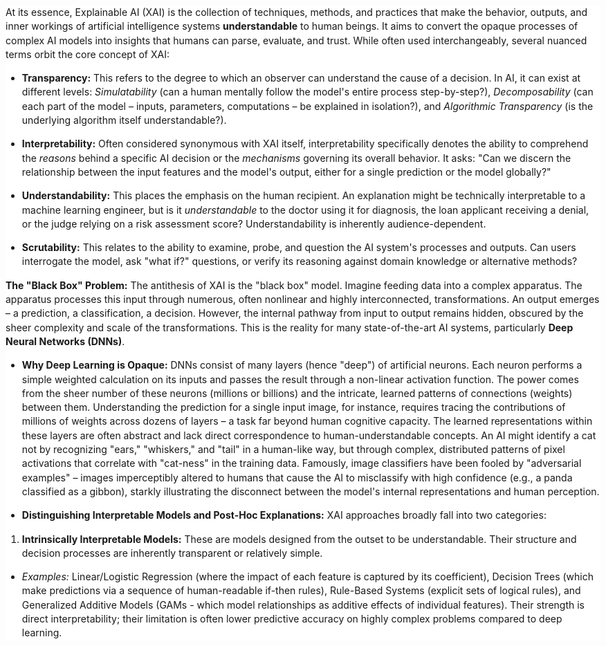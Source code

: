 At its essence, Explainable AI (XAI) is the collection of techniques, methods, and practices that make the behavior, outputs, and inner workings of artificial intelligence systems **understandable** to human beings. It aims to convert the opaque processes of complex AI models into insights that humans can parse, evaluate, and trust. While often used interchangeably, several nuanced terms orbit the core concept of XAI:

*   **Transparency:** This refers to the degree to which an observer can understand the cause of a decision. In AI, it can exist at different levels: *Simulatability* (can a human mentally follow the model's entire process step-by-step?), *Decomposability* (can each part of the model – inputs, parameters, computations – be explained in isolation?), and *Algorithmic Transparency* (is the underlying algorithm itself understandable?).

*   **Interpretability:** Often considered synonymous with XAI itself, interpretability specifically denotes the ability to comprehend the *reasons* behind a specific AI decision or the *mechanisms* governing its overall behavior. It asks: "Can we discern the relationship between the input features and the model's output, either for a single prediction or the model globally?"

*   **Understandability:** This places the emphasis on the human recipient. An explanation might be technically interpretable to a machine learning engineer, but is it *understandable* to the doctor using it for diagnosis, the loan applicant receiving a denial, or the judge relying on a risk assessment score? Understandability is inherently audience-dependent.

*   **Scrutability:** This relates to the ability to examine, probe, and question the AI system's processes and outputs. Can users interrogate the model, ask "what if?" questions, or verify its reasoning against domain knowledge or alternative methods?

**The "Black Box" Problem:** The antithesis of XAI is the "black box" model. Imagine feeding data into a complex apparatus. The apparatus processes this input through numerous, often nonlinear and highly interconnected, transformations. An output emerges – a prediction, a classification, a decision. However, the internal pathway from input to output remains hidden, obscured by the sheer complexity and scale of the transformations. This is the reality for many state-of-the-art AI systems, particularly **Deep Neural Networks (DNNs)**.

*   **Why Deep Learning is Opaque:** DNNs consist of many layers (hence "deep") of artificial neurons. Each neuron performs a simple weighted calculation on its inputs and passes the result through a non-linear activation function. The power comes from the sheer number of these neurons (millions or billions) and the intricate, learned patterns of connections (weights) between them. Understanding the prediction for a single input image, for instance, requires tracing the contributions of millions of weights across dozens of layers – a task far beyond human cognitive capacity. The learned representations within these layers are often abstract and lack direct correspondence to human-understandable concepts. An AI might identify a cat not by recognizing "ears," "whiskers," and "tail" in a human-like way, but through complex, distributed patterns of pixel activations that correlate with "cat-ness" in the training data. Famously, image classifiers have been fooled by "adversarial examples" – images imperceptibly altered to humans that cause the AI to misclassify with high confidence (e.g., a panda classified as a gibbon), starkly illustrating the disconnect between the model's internal representations and human perception.

*   **Distinguishing Interpretable Models and Post-Hoc Explanations:** XAI approaches broadly fall into two categories:

1.  **Intrinsically Interpretable Models:** These are models designed from the outset to be understandable. Their structure and decision processes are inherently transparent or relatively simple.

*   *Examples:* Linear/Logistic Regression (where the impact of each feature is captured by its coefficient), Decision Trees (which make predictions via a sequence of human-readable if-then rules), Rule-Based Systems (explicit sets of logical rules), and Generalized Additive Models (GAMs - which model relationships as additive effects of individual features). Their strength is direct interpretability; their limitation is often lower predictive accuracy on highly complex problems compared to deep learning.
